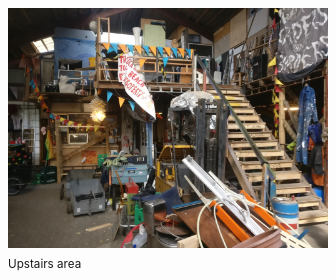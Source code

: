 <div style="float:left"><a href="media/IMG_20180820_151736.jpg" target="_blank"><img src="media/IMG_20180820_151736.jpg" width="320"></a><br /><small>Upstairs area</small></div>
